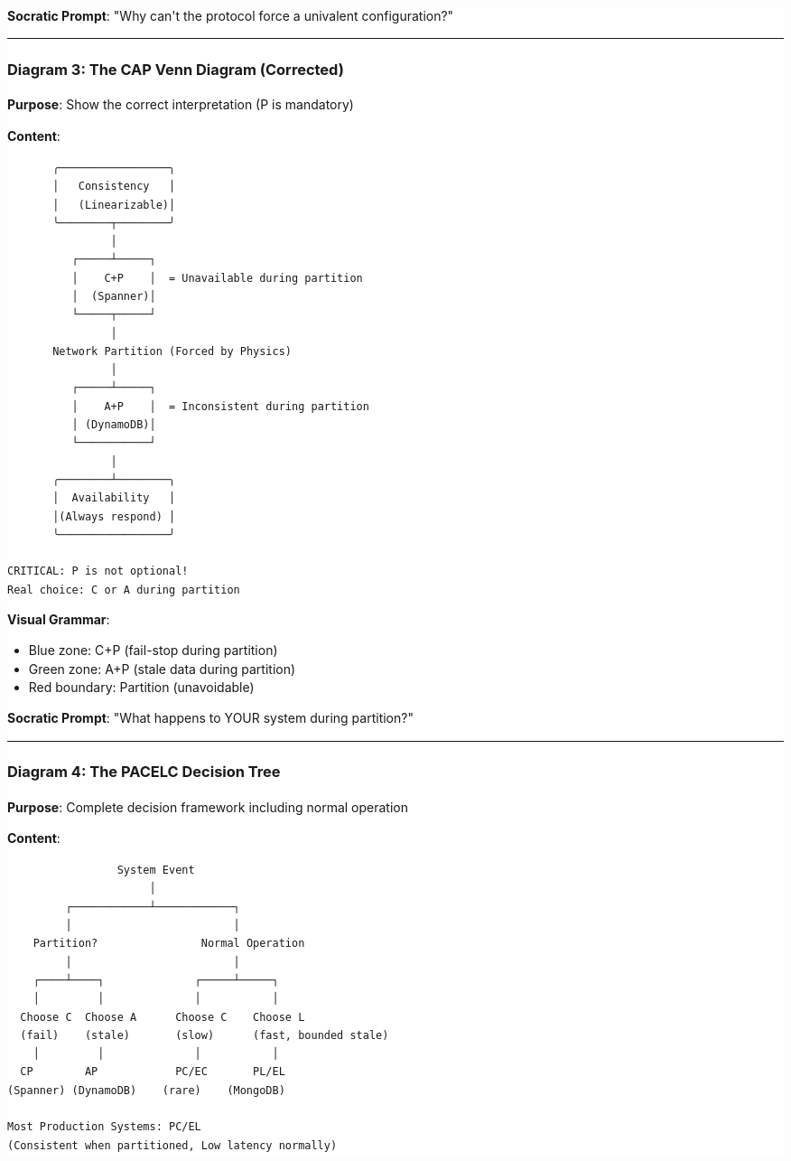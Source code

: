 **Socratic Prompt**: "Why can't the protocol force a univalent configuration?"

---

### Diagram 3: The CAP Venn Diagram (Corrected)
**Purpose**: Show the correct interpretation (P is mandatory)

**Content**:
```
       ╭─────────────────╮
       │   Consistency   │
       │   (Linearizable)│
       ╰────────┬────────╯
                │
          ┌─────┴─────┐
          │    C+P    │  = Unavailable during partition
          │  (Spanner)│
          └─────┬─────┘
                │
       Network Partition (Forced by Physics)
                │
          ┌─────┴─────┐
          │    A+P    │  = Inconsistent during partition
          │ (DynamoDB)│
          └───────────┘
                │
       ╭────────┴────────╮
       │  Availability   │
       │(Always respond) │
       ╰─────────────────╯

CRITICAL: P is not optional!
Real choice: C or A during partition
```

**Visual Grammar**:
- Blue zone: C+P (fail-stop during partition)
- Green zone: A+P (stale data during partition)
- Red boundary: Partition (unavoidable)

**Socratic Prompt**: "What happens to YOUR system during partition?"

---

### Diagram 4: The PACELC Decision Tree
**Purpose**: Complete decision framework including normal operation

**Content**:
```
                 System Event
                      │
         ┌────────────┴────────────┐
         │                         │
    Partition?                Normal Operation
         │                         │
    ┌────┴────┐              ┌─────┴─────┐
    │         │              │           │
  Choose C  Choose A      Choose C    Choose L
  (fail)    (stale)       (slow)      (fast, bounded stale)
    │         │              │           │
  CP        AP            PC/EC       PL/EL
(Spanner) (DynamoDB)    (rare)    (MongoDB)

Most Production Systems: PC/EL
(Consistent when partitioned, Low latency normally)
```
